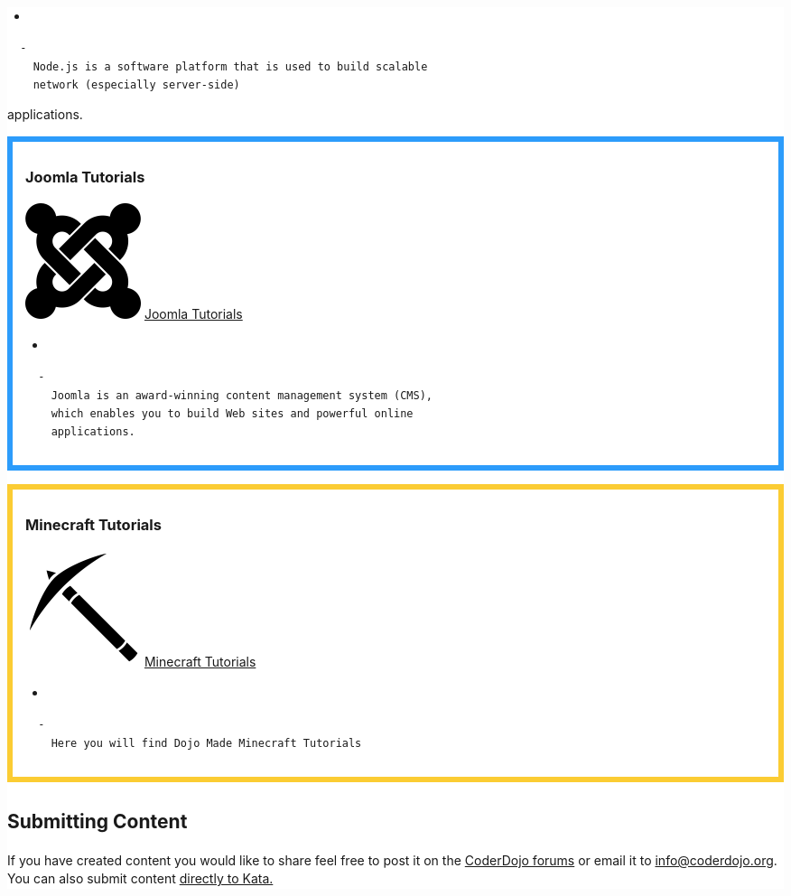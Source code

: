   - 
    
      -   
        Node.js is a software platform that is used to build scalable
        network (especially server-side)
applications.

  

</div>

<div style="margin:0; margin-top:0px; margin-bottom:15px; margin-right:0px; border:6px solid #2c9cfb; padding:.3em 1em 1em 1em; background-color:#FFFFFF;">

### Joomla Tutorials

![../files/Joomla-icon3.png](../files/Joomla-icon3.png "../files/Joomla-icon3.png") [Joomla
Tutorials](Joomla_Tutorials.md)

  - 
    
      -   
        Joomla is an award-winning content management system (CMS),
        which enables you to build Web sites and powerful online
        applications.

  

</div>

<div style="margin:0; margin-top:0px; margin-bottom:15px; margin-right:0px; border:6px solid #fbcc33; padding:.3em 1em 1em 1em; background-color:#FFFFFF;">

### Minecraft Tutorials

![ link=Minecraft Tutorials|left|100px](../files/Kata_banners_minecrafticon.png
" link=Minecraft Tutorials|left|100px") [Minecraft
Tutorials](Minecraft_Tutorials.md)

  - 
    
      -   
        Here you will find Dojo Made Minecraft Tutorials

  

</div>

## Submitting Content

If you have created content you would like to share feel free to post it
on the [CoderDojo
forums](https://forums.coderdojo.com/category/6/learning-resources-for-dojos)
or email it to info@coderdojo.org. You can also submit content [directly
to Kata.](Become_a_Kata_Editor.md)
